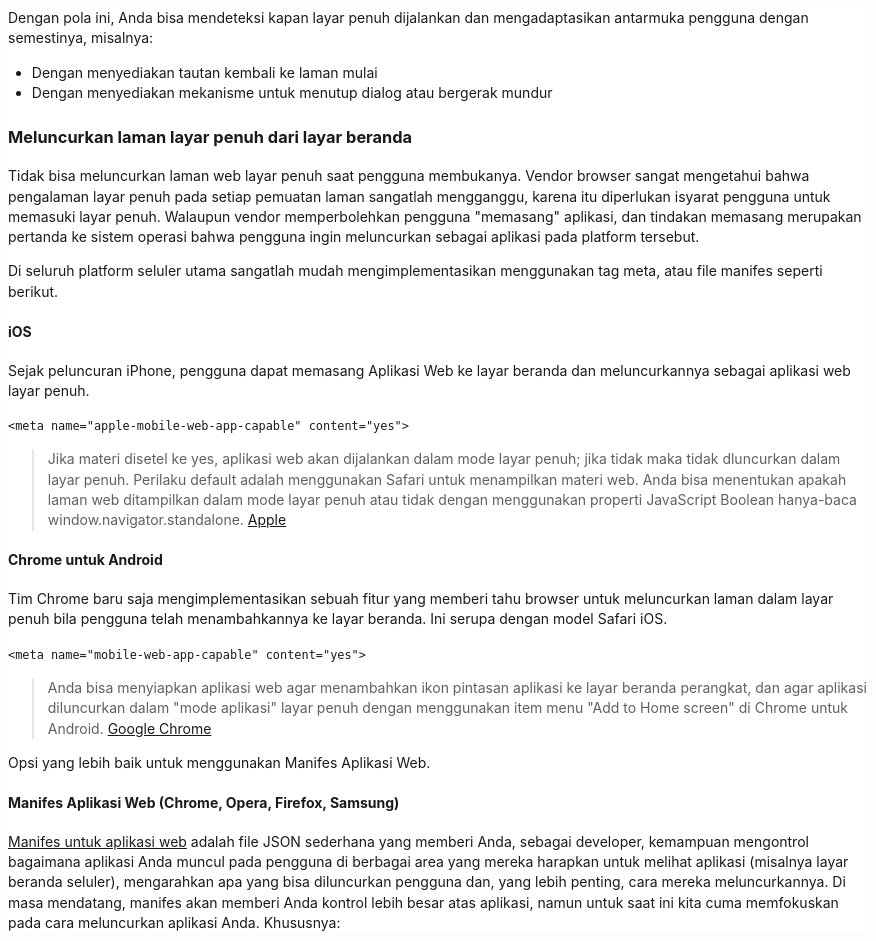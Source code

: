 
Dengan pola ini, Anda bisa mendeteksi kapan layar penuh dijalankan dan mengadaptasikan antarmuka pengguna dengan semestinya, misalnya:

* Dengan menyediakan tautan kembali ke laman mulai
* Dengan menyediakan mekanisme untuk menutup dialog atau bergerak mundur

### Meluncurkan laman layar penuh dari layar beranda

Tidak bisa meluncurkan laman web layar penuh saat pengguna membukanya. Vendor browser sangat mengetahui bahwa pengalaman layar penuh pada setiap pemuatan laman sangatlah mengganggu, karena itu diperlukan isyarat pengguna untuk memasuki layar penuh. Walaupun vendor memperbolehkan pengguna "memasang" aplikasi, dan tindakan memasang merupakan pertanda ke sistem operasi bahwa pengguna ingin meluncurkan sebagai aplikasi pada platform tersebut.

Di seluruh platform seluler utama sangatlah mudah mengimplementasikan menggunakan tag meta, atau file manifes seperti berikut.

#### iOS

Sejak peluncuran iPhone, pengguna dapat memasang Aplikasi Web ke layar beranda dan meluncurkannya sebagai aplikasi web layar penuh.

    <meta name="apple-mobile-web-app-capable" content="yes">
    

> Jika materi disetel ke yes, aplikasi web akan dijalankan dalam mode layar penuh; jika tidak maka tidak dluncurkan dalam layar penuh. Perilaku default adalah menggunakan Safari untuk menampilkan materi web. Anda bisa menentukan apakah laman web ditampilkan dalam mode layar penuh atau tidak dengan menggunakan properti JavaScript Boolean hanya-baca window.navigator.standalone. [Apple](https://developer.apple.com/library/safari/documentation/AppleApplications/Reference/SafariHTMLRef/Articles/MetaTags.html)

#### Chrome untuk Android

Tim Chrome baru saja mengimplementasikan sebuah fitur yang memberi tahu browser untuk meluncurkan laman dalam layar penuh bila pengguna telah menambahkannya ke layar beranda. Ini serupa dengan model Safari iOS.

    <meta name="mobile-web-app-capable" content="yes">
    

> Anda bisa menyiapkan aplikasi web agar menambahkan ikon pintasan aplikasi ke layar beranda perangkat, dan agar aplikasi diluncurkan dalam "mode aplikasi" layar penuh dengan menggunakan item menu "Add to Home screen" di Chrome untuk Android. [Google Chrome](https://developers.chrome.com/multidevice/android/installtohomescreen)

Opsi yang lebih baik untuk menggunakan Manifes Aplikasi Web.

#### Manifes Aplikasi Web (Chrome, Opera, Firefox, Samsung)

[Manifes untuk aplikasi web](/web/fundamentals/web-app-manifest) adalah file JSON sederhana yang memberi Anda, sebagai developer, kemampuan mengontrol bagaimana aplikasi Anda muncul pada pengguna di berbagai area yang mereka harapkan untuk melihat aplikasi (misalnya layar beranda seluler), mengarahkan apa yang bisa diluncurkan pengguna dan, yang lebih penting, cara mereka meluncurkannya. Di masa mendatang, manifes akan memberi Anda kontrol lebih besar atas aplikasi, namun untuk saat ini kita cuma memfokuskan pada cara meluncurkan aplikasi Anda. Khususnya:
